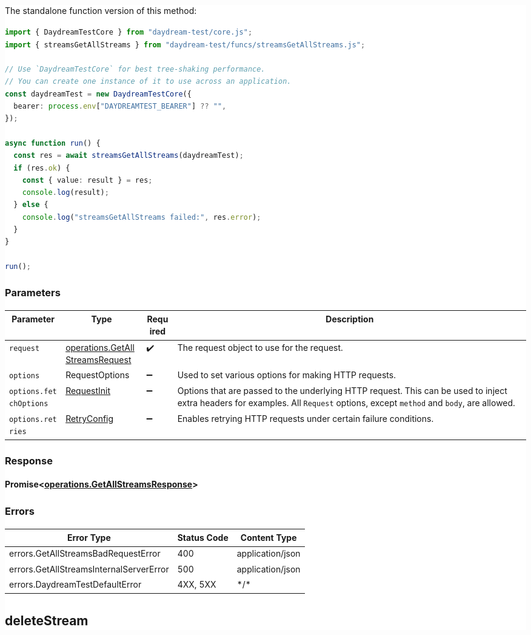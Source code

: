 The standalone function version of this method:

```typescript
import { DaydreamTestCore } from "daydream-test/core.js";
import { streamsGetAllStreams } from "daydream-test/funcs/streamsGetAllStreams.js";

// Use `DaydreamTestCore` for best tree-shaking performance.
// You can create one instance of it to use across an application.
const daydreamTest = new DaydreamTestCore({
  bearer: process.env["DAYDREAMTEST_BEARER"] ?? "",
});

async function run() {
  const res = await streamsGetAllStreams(daydreamTest);
  if (res.ok) {
    const { value: result } = res;
    console.log(result);
  } else {
    console.log("streamsGetAllStreams failed:", res.error);
  }
}

run();
```

### Parameters

| Parameter                                                                                                                                                                      | Type                                                                                                                                                                           | Required                                                                                                                                                                       | Description                                                                                                                                                                    |
| ------------------------------------------------------------------------------------------------------------------------------------------------------------------------------ | ------------------------------------------------------------------------------------------------------------------------------------------------------------------------------ | ------------------------------------------------------------------------------------------------------------------------------------------------------------------------------ | ------------------------------------------------------------------------------------------------------------------------------------------------------------------------------ |
| `request`                                                                                                                                                                      | [operations.GetAllStreamsRequest](../../models/operations/getallstreamsrequest.md)                                                                                             | :heavy_check_mark:                                                                                                                                                             | The request object to use for the request.                                                                                                                                     |
| `options`                                                                                                                                                                      | RequestOptions                                                                                                                                                                 | :heavy_minus_sign:                                                                                                                                                             | Used to set various options for making HTTP requests.                                                                                                                          |
| `options.fetchOptions`                                                                                                                                                         | [RequestInit](https://developer.mozilla.org/en-US/docs/Web/API/Request/Request#options)                                                                                        | :heavy_minus_sign:                                                                                                                                                             | Options that are passed to the underlying HTTP request. This can be used to inject extra headers for examples. All `Request` options, except `method` and `body`, are allowed. |
| `options.retries`                                                                                                                                                              | [RetryConfig](../../lib/utils/retryconfig.md)                                                                                                                                  | :heavy_minus_sign:                                                                                                                                                             | Enables retrying HTTP requests under certain failure conditions.                                                                                                               |

### Response

**Promise\<[operations.GetAllStreamsResponse](../../models/operations/getallstreamsresponse.md)\>**

### Errors

| Error Type                              | Status Code                             | Content Type                            |
| --------------------------------------- | --------------------------------------- | --------------------------------------- |
| errors.GetAllStreamsBadRequestError     | 400                                     | application/json                        |
| errors.GetAllStreamsInternalServerError | 500                                     | application/json                        |
| errors.DaydreamTestDefaultError         | 4XX, 5XX                                | \*/\*                                   |

## deleteStream
